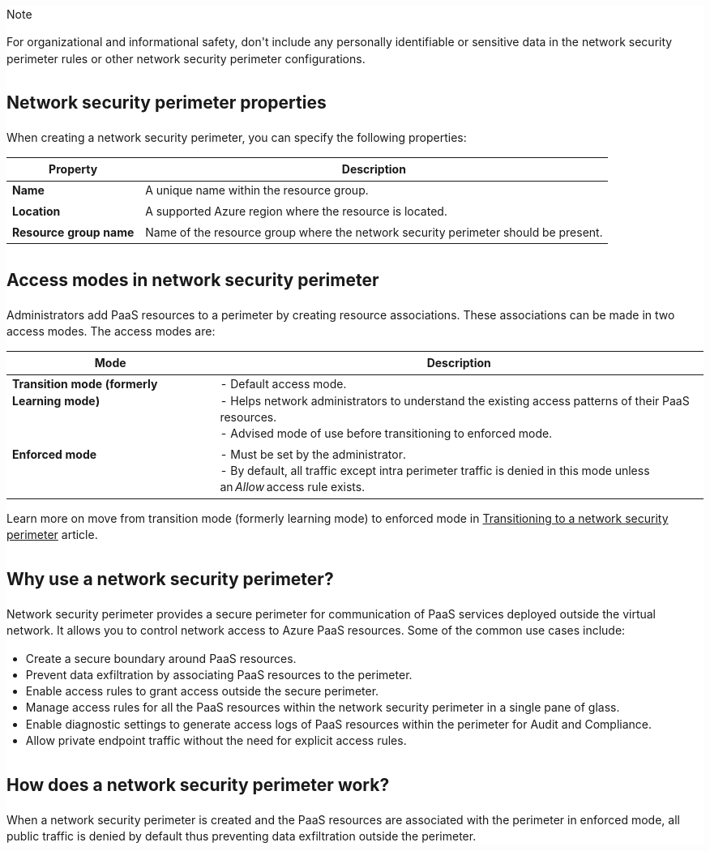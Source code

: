 > [!NOTE]
> For organizational and informational safety, don't include any personally identifiable or sensitive data in the network security perimeter rules or other network security perimeter configurations.

## Network security perimeter properties

When creating a network security perimeter, you can specify the following properties:

| **Property** | **Description** |
|------------------|-------------|
| **Name** | A unique name within the resource group. |
| **Location** | A supported Azure region where the resource is located. |
| **Resource group name** | Name of the resource group where the network security perimeter should be present. |

## Access modes in network security perimeter

Administrators add PaaS resources to a perimeter by creating resource associations. These associations can be made in two access modes. The access modes are:

| **Mode** | **Description** |
|----------------|--------|
| **Transition mode (formerly Learning mode)**  | - Default access mode.</br>- Helps network administrators to understand the existing access patterns of their PaaS resources.</br>- Advised mode of use before transitioning to enforced mode.|
| **Enforced mode**  | - Must be set by the administrator.</br>- By default, all traffic except intra perimeter traffic is denied in this mode unless an *Allow* access rule exists. |


Learn more on move from transition mode (formerly learning mode) to enforced mode in [Transitioning to a network security perimeter](network-security-perimeter-transition.md) article.

## Why use a network security perimeter?

Network security perimeter provides a secure perimeter for communication of PaaS services deployed outside the virtual network. It allows you to control network access to Azure PaaS resources. Some of the common use cases include:

- Create a secure boundary around  PaaS resources.
- Prevent data exfiltration by associating PaaS resources  to the perimeter.
- Enable access rules to grant access outside the secure perimeter.
- Manage access rules for all the PaaS resources within the network security perimeter in a single pane of glass.
- Enable diagnostic settings to generate access logs of PaaS resources within the perimeter for Audit and Compliance.
- Allow private endpoint traffic without the need for explicit access rules.


## How does a network security perimeter work?

When a network security perimeter is created and the PaaS resources are associated with the perimeter in enforced mode, all public traffic is denied by default thus preventing data exfiltration outside the perimeter.  
